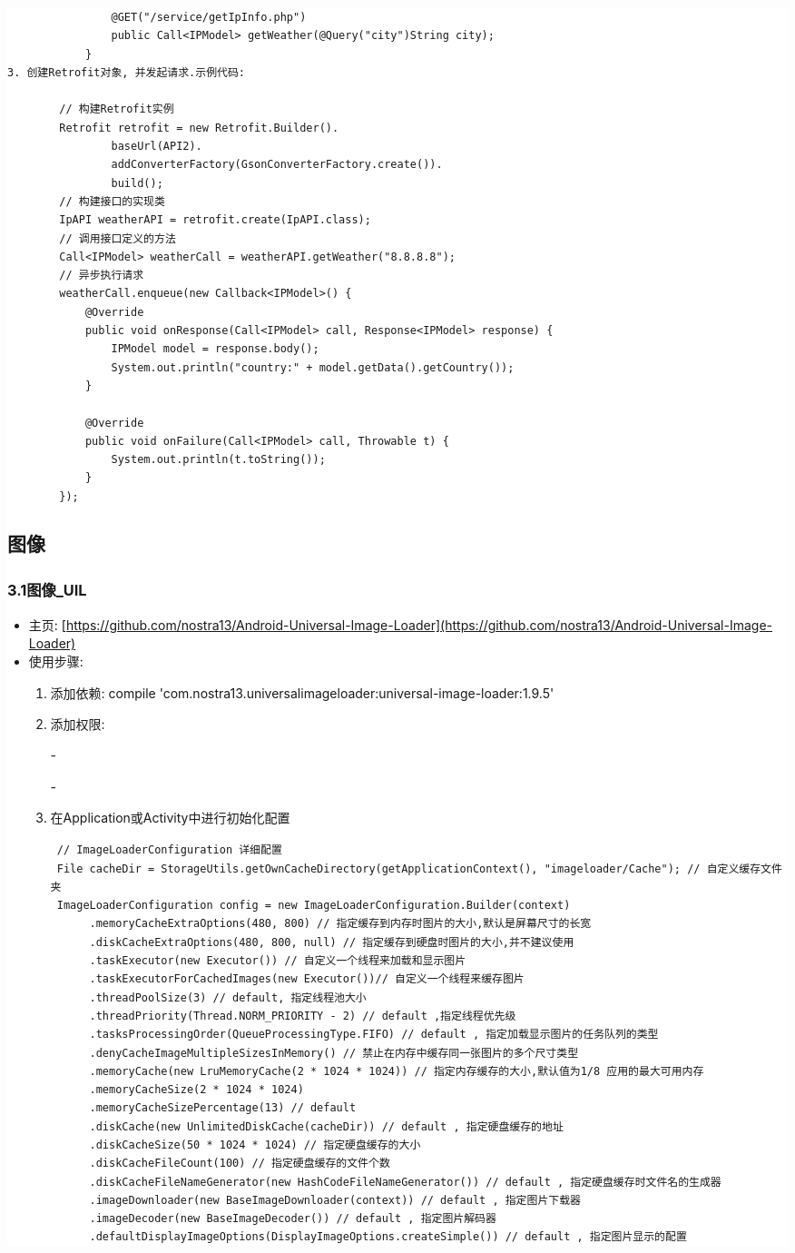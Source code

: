                     @GET("/service/getIpInfo.php")
                    public Call<IPModel> getWeather(@Query("city")String city);
                }
    3. 创建Retrofit对象, 并发起请求.示例代码:
 
            // 构建Retrofit实例
            Retrofit retrofit = new Retrofit.Builder().
                    baseUrl(API2).
                    addConverterFactory(GsonConverterFactory.create()).
                    build();
            // 构建接口的实现类
            IpAPI weatherAPI = retrofit.create(IpAPI.class);
            // 调用接口定义的方法
            Call<IPModel> weatherCall = weatherAPI.getWeather("8.8.8.8");
            // 异步执行请求
            weatherCall.enqueue(new Callback<IPModel>() {
                @Override
                public void onResponse(Call<IPModel> call, Response<IPModel> response) {
                    IPModel model = response.body();
                    System.out.println("country:" + model.getData().getCountry());
                }
 
                @Override
                public void onFailure(Call<IPModel> call, Throwable t) {
                    System.out.println(t.toString());
                }
            });
 

 
## 图像
 
### 3.1图像_UIL
* 主页: [https://github.com/nostra13/Android-Universal-Image-Loader](https://github.com/nostra13/Android-Universal-Image-Loader)
* 使用步骤:
    1. 添加依赖: compile 'com.nostra13.universalimageloader:universal-image-loader:1.9.5'
    2. 添加权限:
 
        -　<uses-permission android:name="android.permission.INTERNET" />
 
        -　<uses-permission android:name="android.permission.WRITE_EXTERNAL_STORAGE" />
    3. 在Application或Activity中进行初始化配置
 
            // ImageLoaderConfiguration 详细配置
            File cacheDir = StorageUtils.getOwnCacheDirectory(getApplicationContext(), "imageloader/Cache"); // 自定义缓存文件夹
            ImageLoaderConfiguration config = new ImageLoaderConfiguration.Builder(context)
                 .memoryCacheExtraOptions(480, 800) // 指定缓存到内存时图片的大小,默认是屏幕尺寸的长宽
                 .diskCacheExtraOptions(480, 800, null) // 指定缓存到硬盘时图片的大小,并不建议使用
                 .taskExecutor(new Executor()) // 自定义一个线程来加载和显示图片
                 .taskExecutorForCachedImages(new Executor())// 自定义一个线程来缓存图片
                 .threadPoolSize(3) // default, 指定线程池大小
                 .threadPriority(Thread.NORM_PRIORITY - 2) // default ,指定线程优先级
                 .tasksProcessingOrder(QueueProcessingType.FIFO) // default , 指定加载显示图片的任务队列的类型
                 .denyCacheImageMultipleSizesInMemory() // 禁止在内存中缓存同一张图片的多个尺寸类型
                 .memoryCache(new LruMemoryCache(2 * 1024 * 1024)) // 指定内存缓存的大小,默认值为1/8 应用的最大可用内存
                 .memoryCacheSize(2 * 1024 * 1024)
                 .memoryCacheSizePercentage(13) // default
                 .diskCache(new UnlimitedDiskCache(cacheDir)) // default , 指定硬盘缓存的地址
                 .diskCacheSize(50 * 1024 * 1024) // 指定硬盘缓存的大小
                 .diskCacheFileCount(100) // 指定硬盘缓存的文件个数
                 .diskCacheFileNameGenerator(new HashCodeFileNameGenerator()) // default , 指定硬盘缓存时文件名的生成器
                 .imageDownloader(new BaseImageDownloader(context)) // default , 指定图片下载器
                 .imageDecoder(new BaseImageDecoder()) // default , 指定图片解码器
                 .defaultDisplayImageOptions(DisplayImageOptions.createSimple()) // default , 指定图片显示的配置